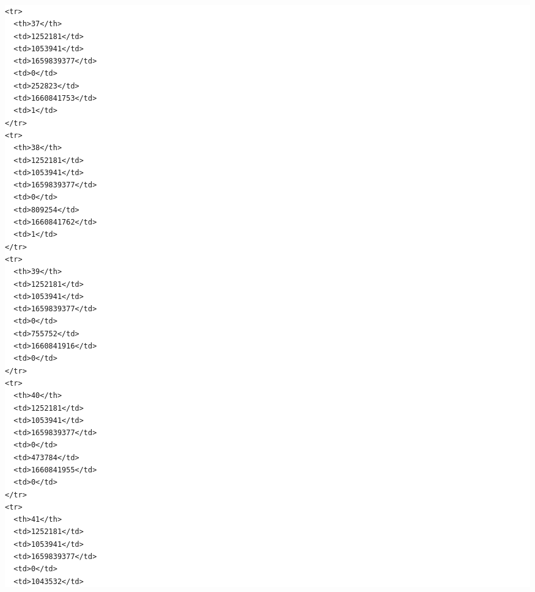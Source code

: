     <tr>
      <th>37</th>
      <td>1252181</td>
      <td>1053941</td>
      <td>1659839377</td>
      <td>0</td>
      <td>252823</td>
      <td>1660841753</td>
      <td>1</td>
    </tr>
    <tr>
      <th>38</th>
      <td>1252181</td>
      <td>1053941</td>
      <td>1659839377</td>
      <td>0</td>
      <td>809254</td>
      <td>1660841762</td>
      <td>1</td>
    </tr>
    <tr>
      <th>39</th>
      <td>1252181</td>
      <td>1053941</td>
      <td>1659839377</td>
      <td>0</td>
      <td>755752</td>
      <td>1660841916</td>
      <td>0</td>
    </tr>
    <tr>
      <th>40</th>
      <td>1252181</td>
      <td>1053941</td>
      <td>1659839377</td>
      <td>0</td>
      <td>473784</td>
      <td>1660841955</td>
      <td>0</td>
    </tr>
    <tr>
      <th>41</th>
      <td>1252181</td>
      <td>1053941</td>
      <td>1659839377</td>
      <td>0</td>
      <td>1043532</td>
